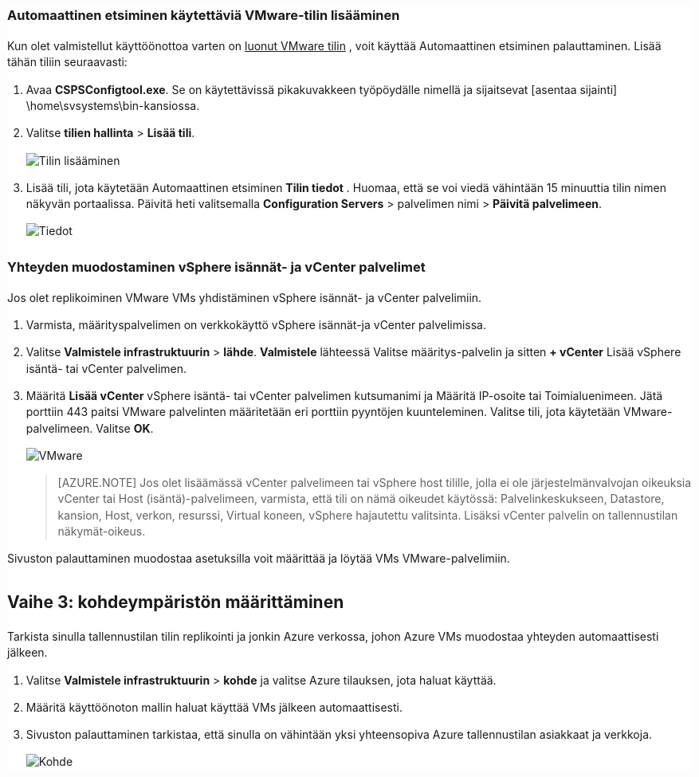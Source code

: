 ### <a name="add-the-vmware-account-used-for-automatic-discovery"></a>Automaattinen etsiminen käytettäviä VMware-tilin lisääminen

 Kun olet valmistellut käyttöönottoa varten on [luonut VMware tilin](#prepare-an-account-for-automatic-discovery) , voit käyttää Automaattinen etsiminen palauttaminen. Lisää tähän tiliin seuraavasti:

1. Avaa **CSPSConfigtool.exe**. Se on käytettävissä pikakuvakkeen työpöydälle nimellä ja sijaitsevat [asentaa sijainti] \home\svsystems\bin-kansiossa.
2. Valitse **tilien hallinta** > **Lisää tili**.

    ![Tilin lisääminen](./media/site-recovery-vmware-to-azure/credentials1.png)

3. Lisää tili, jota käytetään Automaattinen etsiminen **Tilin tiedot** . Huomaa, että se voi viedä vähintään 15 minuuttia tilin nimen näkyvän portaalissa. Päivitä heti valitsemalla **Configuration Servers** > palvelimen nimi > **Päivitä palvelimeen**.

    ![Tiedot](./media/site-recovery-vmware-to-azure/credentials2.png)

### <a name="connect-to-vsphere-hosts-and-vcenter-servers"></a>Yhteyden muodostaminen vSphere isännät- ja vCenter palvelimet

Jos olet replikoiminen VMware VMs yhdistäminen vSphere isännät- ja vCenter palvelimiin.

1. Varmista, määrityspalvelimen on verkkokäyttö vSphere isännät-ja vCenter palvelimissa.
2. Valitse **Valmistele infrastruktuurin** > **lähde**. **Valmistele** lähteessä Valitse määritys-palvelin ja sitten **+ vCenter** Lisää vSphere isäntä- tai vCenter palvelimen.
3. Määritä **Lisää vCenter** vSphere isäntä- tai vCenter palvelimen kutsumanimi ja Määritä IP-osoite tai Toimialuenimeen. Jätä porttiin 443 paitsi VMware palvelinten määritetään eri porttiin pyyntöjen kuunteleminen. Valitse tili, jota käytetään VMware-palvelimeen. Valitse **OK**.

    ![VMware](./media/site-recovery-vmware-to-azure/vmware-server.png)

    >[AZURE.NOTE] Jos olet lisäämässä vCenter palvelimeen tai vSphere host tilille, jolla ei ole järjestelmänvalvojan oikeuksia vCenter tai Host (isäntä)-palvelimeen, varmista, että tili on nämä oikeudet käytössä: Palvelinkeskukseen, Datastore, kansion, Host, verkon, resurssi, Virtual koneen, vSphere hajautettu valitsinta. Lisäksi vCenter palvelin on tallennustilan näkymät-oikeus.

Sivuston palauttaminen muodostaa asetuksilla voit määrittää ja löytää VMs VMware-palvelimiin.

## <a name="step-3-set-up-the-target-environment"></a>Vaihe 3: kohdeympäristön määrittäminen

Tarkista sinulla tallennustilan tilin replikointi ja jonkin Azure verkossa, johon Azure VMs muodostaa yhteyden automaattisesti jälkeen.

1.  Valitse **Valmistele infrastruktuurin** > **kohde** ja valitse Azure tilauksen, jota haluat käyttää.
2.  Määritä käyttöönoton mallin haluat käyttää VMs jälkeen automaattisesti.
3.  Sivuston palauttaminen tarkistaa, että sinulla on vähintään yksi yhteensopiva Azure tallennustilan asiakkaat ja verkkoja.

    ![Kohde](./media/site-recovery-vmware-to-azure/gs-target.png)
